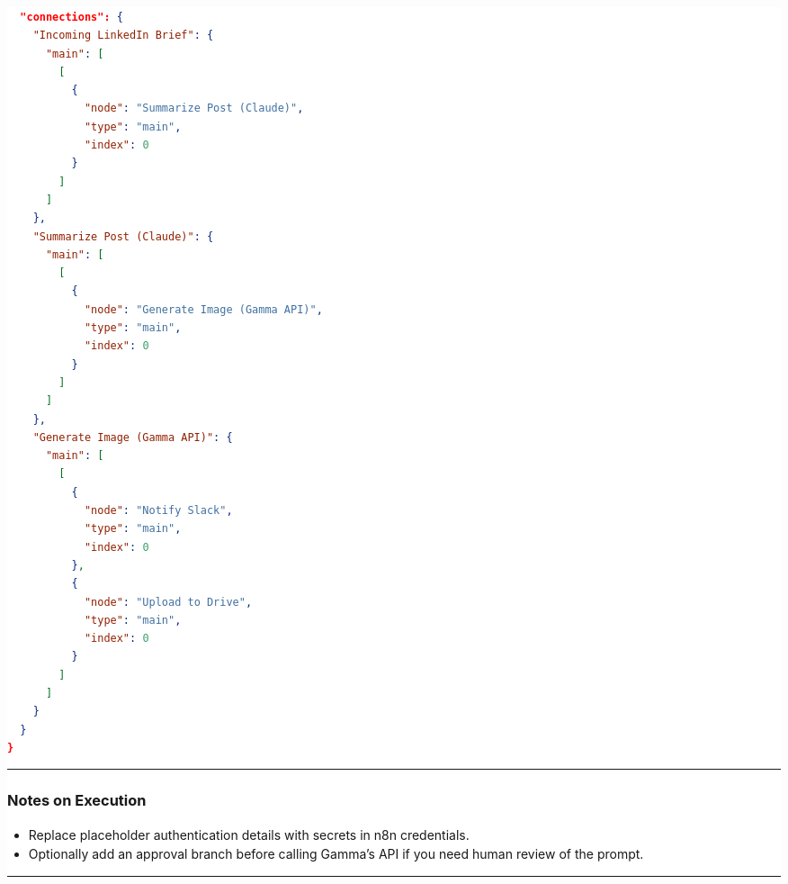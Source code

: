 ```json
  "connections": {
    "Incoming LinkedIn Brief": {
      "main": [
        [
          {
            "node": "Summarize Post (Claude)",
            "type": "main",
            "index": 0
          }
        ]
      ]
    },
    "Summarize Post (Claude)": {
      "main": [
        [
          {
            "node": "Generate Image (Gamma API)",
            "type": "main",
            "index": 0
          }
        ]
      ]
    },
    "Generate Image (Gamma API)": {
      "main": [
        [
          {
            "node": "Notify Slack",
            "type": "main",
            "index": 0
          },
          {
            "node": "Upload to Drive",
            "type": "main",
            "index": 0
          }
        ]
      ]
    }
  }
}
```

---

### Notes on Execution
- Replace placeholder authentication details with secrets in n8n credentials.
- Optionally add an approval branch before calling Gamma’s API if you need human review of the prompt.

---
